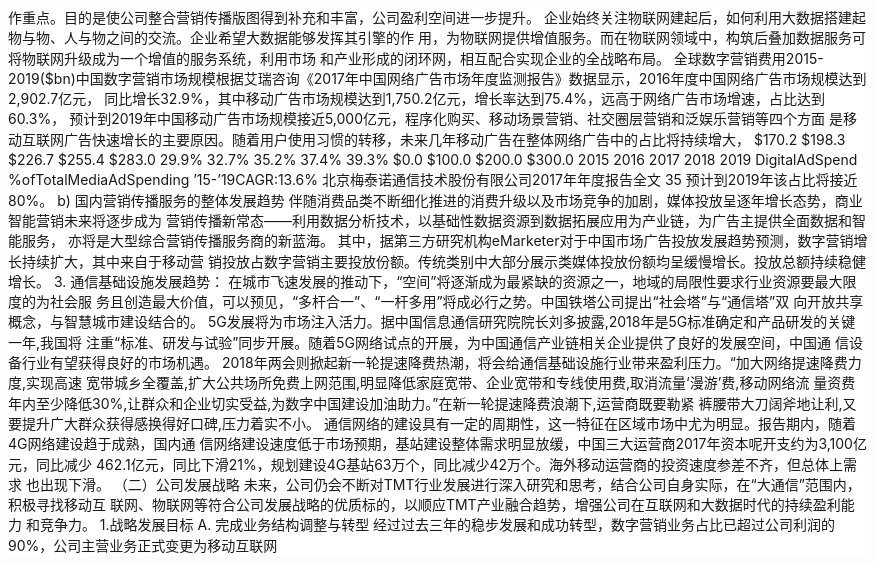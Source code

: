 作重点。目的是使公司整合营销传播版图得到补充和丰富，公司盈利空间进一步提升。
企业始终关注物联网建起后，如何利用大数据搭建起物与物、人与物之间的交流。企业希望大数据能够发挥其引擎的作
用，为物联网提供增值服务。而在物联网领域中，构筑后叠加数据服务可将物联网升级成为一个增值的服务系统，利用市场
和产业形成的闭环网，相互配合实现企业的全战略布局。
全球数字营销费用2015-2019($bn)中国数字营销市场规模根据艾瑞咨询《2017年中国网络广告市场年度监测报告》数据显示，2016年度中国网络广告市场规模达到2,902.7亿元，
同比增长32.9%，其中移动广告市场规模达到1,750.2亿元，增长率达到75.4%，远高于网络广告市场增速，占比达到60.3%，
预计到2019年中国移动广告市场规模接近5,000亿元，程序化购买、移动场景营销、社交圈层营销和泛娱乐营销等四个方面
是移动互联网广告快速增长的主要原因。随着用户使用习惯的转移，未来几年移动广告在整体网络广告中的占比将持续增大，
$170.2
$198.3
$226.7
$255.4
$283.0
29.9%
32.7%
35.2%
37.4%
39.3%
$0.0
$100.0
$200.0
$300.0
2015
2016
2017
2018
2019
DigitalAdSpend
%ofTotalMediaAdSpending
’15-’19CAGR:13.6%
北京梅泰诺通信技术股份有限公司2017年年度报告全文
35
预计到2019年该占比将接近80%。
b)
国内营销传播服务的整体发展趋势
伴随消费品类不断细化推进的消费升级以及市场竞争的加剧，媒体投放呈逐年增长态势，商业智能营销未来将逐步成为
营销传播新常态——利用数据分析技术，以基础性数据资源到数据拓展应用为产业链，为广告主提供全面数据和智能服务，
亦将是大型综合营销传播服务商的新蓝海。
其中，据第三方研究机构eMarketer对于中国市场广告投放发展趋势预测，数字营销增长持续扩大，其中来自于移动营
销投放占数字营销主要投放份额。传统类别中大部分展示类媒体投放份额均呈缓慢增长。投放总额持续稳健增长。
3.
通信基础设施发展趋势：
在城市飞速发展的推动下，“空间”将逐渐成为最紧缺的资源之一，地域的局限性要求行业资源要最大限度的为社会服
务且创造最大价值，可以预见，“多杆合一”、“一杆多用”将成必行之势。中国铁塔公司提出“社会塔”与“通信塔”双
向开放共享概念，与智慧城市建设结合的。
5G发展将为市场注入活力。据中国信息通信研究院院长刘多披露,2018年是5G标准确定和产品研发的关键一年,我国将
注重“标准、研发与试验”同步开展。随着5G网络试点的开展，为中国通信产业链相关企业提供了良好的发展空间，中国通
信设备行业有望获得良好的市场机遇。
2018年两会则掀起新一轮提速降费热潮，将会给通信基础设施行业带来盈利压力。“加大网络提速降费力度,实现高速
宽带城乡全覆盖,扩大公共场所免费上网范围,明显降低家庭宽带、企业宽带和专线使用费,取消流量‘漫游’费,移动网络流
量资费年内至少降低30%,让群众和企业切实受益,为数字中国建设加油助力。”在新一轮提速降费浪潮下,运营商既要勒紧
裤腰带大刀阔斧地让利,又要提升广大群众获得感换得好口碑,压力着实不小。
通信网络的建设具有一定的周期性，这一特征在区域市场中尤为明显。报告期内，随着4G网络建设趋于成熟，国内通
信网络建设速度低于市场预期，基站建设整体需求明显放缓，中国三大运营商2017年资本呢开支约为3,100亿元，同比减少
462.1亿元，同比下滑21%，规划建设4G基站63万个，同比减少42万个。海外移动运营商的投资速度参差不齐，但总体上需求
也出现下滑。
（二）公司发展战略
未来，公司仍会不断对TMT行业发展进行深入研究和思考，结合公司自身实际，在“大通信”范围内，积极寻找移动互
联网、物联网等符合公司发展战略的优质标的，以顺应TMT产业融合趋势，增强公司在互联网和大数据时代的持续盈利能力
和竞争力。
1.战略发展目标
A.
完成业务结构调整与转型
经过过去三年的稳步发展和成功转型，数字营销业务占比已超过公司利润的90%，公司主营业务正式变更为移动互联网